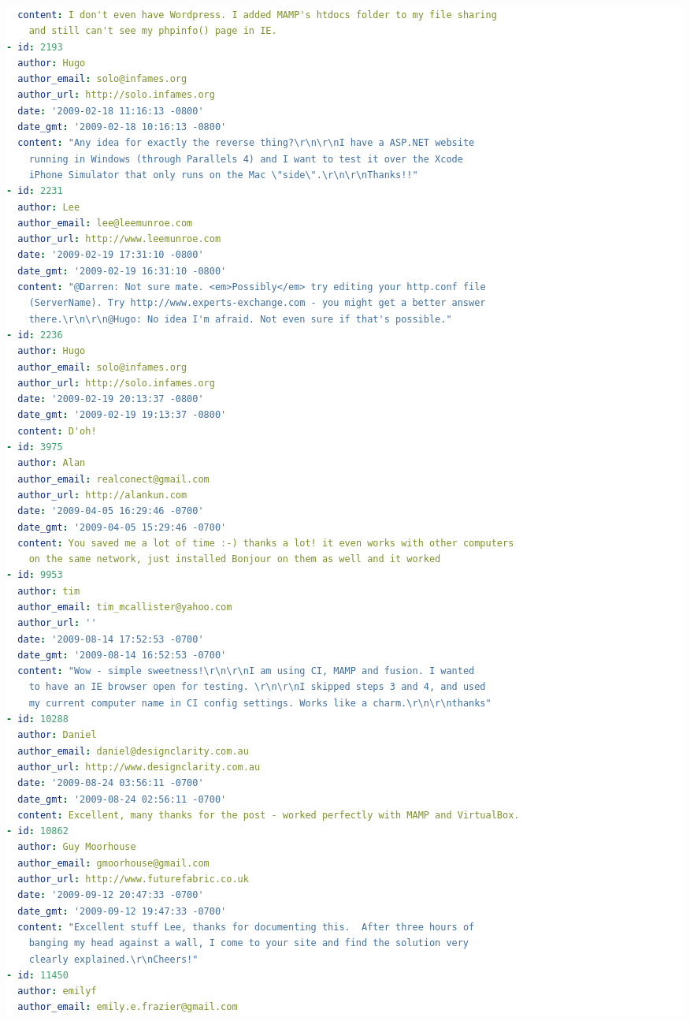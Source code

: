 ```yaml
  content: I don't even have Wordpress. I added MAMP's htdocs folder to my file sharing
    and still can't see my phpinfo() page in IE.
- id: 2193
  author: Hugo
  author_email: solo@infames.org
  author_url: http://solo.infames.org
  date: '2009-02-18 11:16:13 -0800'
  date_gmt: '2009-02-18 10:16:13 -0800'
  content: "Any idea for exactly the reverse thing?\r\n\r\nI have a ASP.NET website
    running in Windows (through Parallels 4) and I want to test it over the Xcode
    iPhone Simulator that only runs on the Mac \"side\".\r\n\r\nThanks!!"
- id: 2231
  author: Lee
  author_email: lee@leemunroe.com
  author_url: http://www.leemunroe.com
  date: '2009-02-19 17:31:10 -0800'
  date_gmt: '2009-02-19 16:31:10 -0800'
  content: "@Darren: Not sure mate. <em>Possibly</em> try editing your http.conf file
    (ServerName). Try http://www.experts-exchange.com - you might get a better answer
    there.\r\n\r\n@Hugo: No idea I'm afraid. Not even sure if that's possible."
- id: 2236
  author: Hugo
  author_email: solo@infames.org
  author_url: http://solo.infames.org
  date: '2009-02-19 20:13:37 -0800'
  date_gmt: '2009-02-19 19:13:37 -0800'
  content: D'oh!
- id: 3975
  author: Alan
  author_email: realconect@gmail.com
  author_url: http://alankun.com
  date: '2009-04-05 16:29:46 -0700'
  date_gmt: '2009-04-05 15:29:46 -0700'
  content: You saved me a lot of time :-) thanks a lot! it even works with other computers
    on the same network, just installed Bonjour on them as well and it worked
- id: 9953
  author: tim
  author_email: tim_mcallister@yahoo.com
  author_url: ''
  date: '2009-08-14 17:52:53 -0700'
  date_gmt: '2009-08-14 16:52:53 -0700'
  content: "Wow - simple sweetness!\r\n\r\nI am using CI, MAMP and fusion. I wanted
    to have an IE browser open for testing. \r\n\r\nI skipped steps 3 and 4, and used
    my current computer name in CI config settings. Works like a charm.\r\n\r\nthanks"
- id: 10288
  author: Daniel
  author_email: daniel@designclarity.com.au
  author_url: http://www.designclarity.com.au
  date: '2009-08-24 03:56:11 -0700'
  date_gmt: '2009-08-24 02:56:11 -0700'
  content: Excellent, many thanks for the post - worked perfectly with MAMP and VirtualBox.
- id: 10862
  author: Guy Moorhouse
  author_email: gmoorhouse@gmail.com
  author_url: http://www.futurefabric.co.uk
  date: '2009-09-12 20:47:33 -0700'
  date_gmt: '2009-09-12 19:47:33 -0700'
  content: "Excellent stuff Lee, thanks for documenting this.  After three hours of
    banging my head against a wall, I come to your site and find the solution very
    clearly explained.\r\nCheers!"
- id: 11450
  author: emilyf
  author_email: emily.e.frazier@gmail.com
```